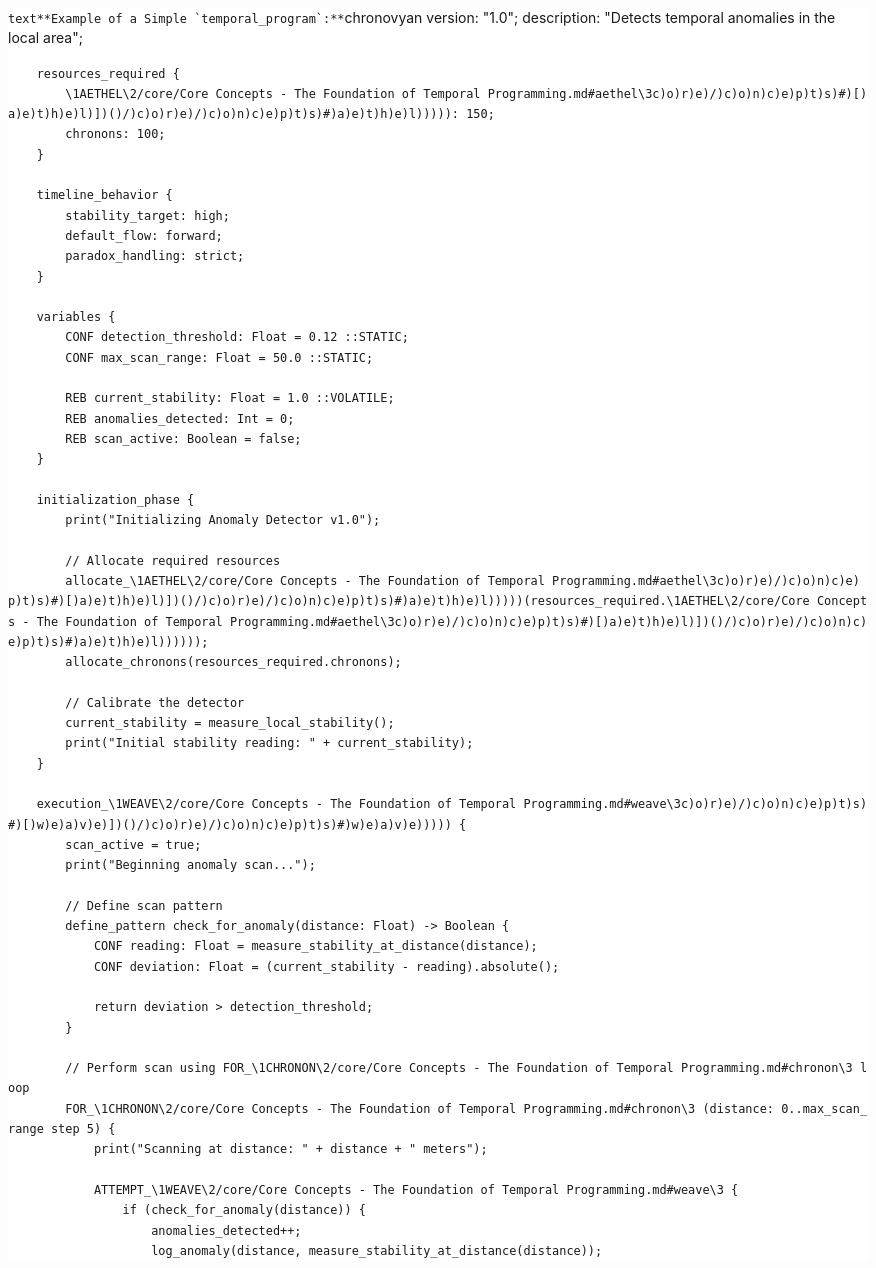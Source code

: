 ```text**Example of a Simple `temporal_program`:**```chronovyan
        version: "1.0";
        description: "Detects temporal anomalies in the local area";

        resources_required {
            \1AETHEL\2/core/Core Concepts - The Foundation of Temporal Programming.md#aethel\3c)o)r)e)/)c)o)n)c)e)p)t)s)#)[)a)e)t)h)e)l)])()/)c)o)r)e)/)c)o)n)c)e)p)t)s)#)a)e)t)h)e)l))))): 150;
            chronons: 100;
        }

        timeline_behavior {
            stability_target: high;
            default_flow: forward;
            paradox_handling: strict;
        }

        variables {
            CONF detection_threshold: Float = 0.12 ::STATIC;
            CONF max_scan_range: Float = 50.0 ::STATIC;

            REB current_stability: Float = 1.0 ::VOLATILE;
            REB anomalies_detected: Int = 0;
            REB scan_active: Boolean = false;
        }

        initialization_phase {
            print("Initializing Anomaly Detector v1.0");

            // Allocate required resources
            allocate_\1AETHEL\2/core/Core Concepts - The Foundation of Temporal Programming.md#aethel\3c)o)r)e)/)c)o)n)c)e)p)t)s)#)[)a)e)t)h)e)l)])()/)c)o)r)e)/)c)o)n)c)e)p)t)s)#)a)e)t)h)e)l)))))(resources_required.\1AETHEL\2/core/Core Concepts - The Foundation of Temporal Programming.md#aethel\3c)o)r)e)/)c)o)n)c)e)p)t)s)#)[)a)e)t)h)e)l)])()/)c)o)r)e)/)c)o)n)c)e)p)t)s)#)a)e)t)h)e)l))))));
            allocate_chronons(resources_required.chronons);

            // Calibrate the detector
            current_stability = measure_local_stability();
            print("Initial stability reading: " + current_stability);
        }

        execution_\1WEAVE\2/core/Core Concepts - The Foundation of Temporal Programming.md#weave\3c)o)r)e)/)c)o)n)c)e)p)t)s)#)[)w)e)a)v)e)])()/)c)o)r)e)/)c)o)n)c)e)p)t)s)#)w)e)a)v)e))))) {
            scan_active = true;
            print("Beginning anomaly scan...");

            // Define scan pattern
            define_pattern check_for_anomaly(distance: Float) -> Boolean {
                CONF reading: Float = measure_stability_at_distance(distance);
                CONF deviation: Float = (current_stability - reading).absolute();

                return deviation > detection_threshold;
            }

            // Perform scan using FOR_\1CHRONON\2/core/Core Concepts - The Foundation of Temporal Programming.md#chronon\3 loop
            FOR_\1CHRONON\2/core/Core Concepts - The Foundation of Temporal Programming.md#chronon\3 (distance: 0..max_scan_range step 5) {
                print("Scanning at distance: " + distance + " meters");

                ATTEMPT_\1WEAVE\2/core/Core Concepts - The Foundation of Temporal Programming.md#weave\3 {
                    if (check_for_anomaly(distance)) {
                        anomalies_detected++;
                        log_anomaly(distance, measure_stability_at_distance(distance));
```